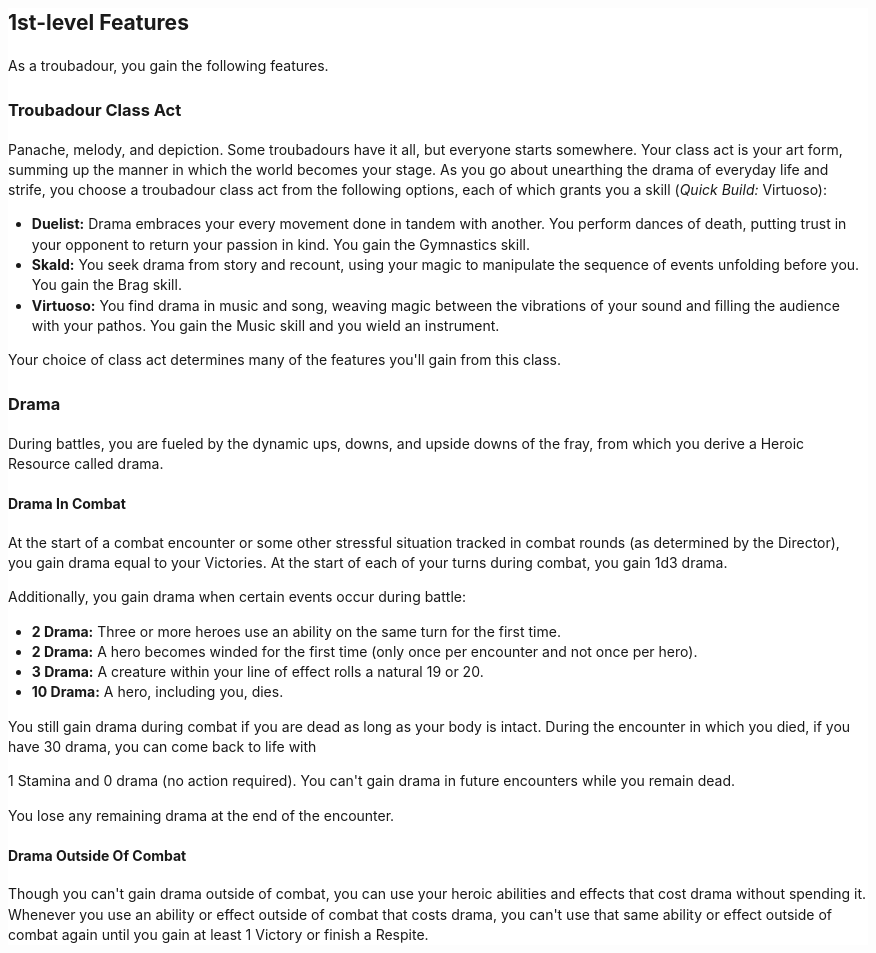 ## 1st-level Features

As a troubadour, you gain the following features.

### Troubadour Class Act

Panache, melody, and depiction. Some troubadours have it all, but everyone starts somewhere. Your class act is your art form, summing up the manner in which the world becomes your stage. As you go about unearthing the drama of everyday life and strife, you choose a troubadour class act from the following options, each of which grants you a skill (*Quick Build:* Virtuoso):

- **Duelist:** Drama embraces your every movement done in tandem with another. You perform dances of death, putting trust in your opponent to return your passion in kind. You gain the Gymnastics skill.
- **Skald:** You seek drama from story and recount, using your magic to manipulate the sequence of events unfolding before you. You gain the Brag skill.
- **Virtuoso:** You find drama in music and song, weaving magic between the vibrations of your sound and filling the audience with your pathos. You gain the Music skill and you wield an instrument.

Your choice of class act determines many of the features you'll gain from this class.

### Drama

During battles, you are fueled by the dynamic ups, downs, and upside downs of the fray, from which you derive a Heroic Resource called drama.

#### Drama In Combat

At the start of a combat encounter or some other stressful situation tracked in combat rounds (as determined by the Director), you gain drama equal to your Victories. At the start of each of your turns during combat, you gain 1d3 drama.

Additionally, you gain drama when certain events occur during battle:

- **2 Drama:** Three or more heroes use an ability on the same turn for the first time.
- **2 Drama:** A hero becomes winded for the first time (only once per encounter and not once per hero).
- **3 Drama:** A creature within your line of effect rolls a natural 19 or 20.
- **10 Drama:** A hero, including you, dies.

You still gain drama during combat if you are dead as long as your body is intact. During the encounter in which you died, if you have 30 drama, you can come back to life with

1 Stamina and 0 drama (no action required). You can't gain drama in future encounters while you remain dead.

You lose any remaining drama at the end of the encounter.

#### Drama Outside Of Combat

Though you can't gain drama outside of combat, you can use your heroic abilities and effects that cost drama without spending it. Whenever you use an ability or effect outside of combat that costs drama, you can't use that same ability or effect outside of combat again until you gain at least 1 Victory or finish a Respite.
